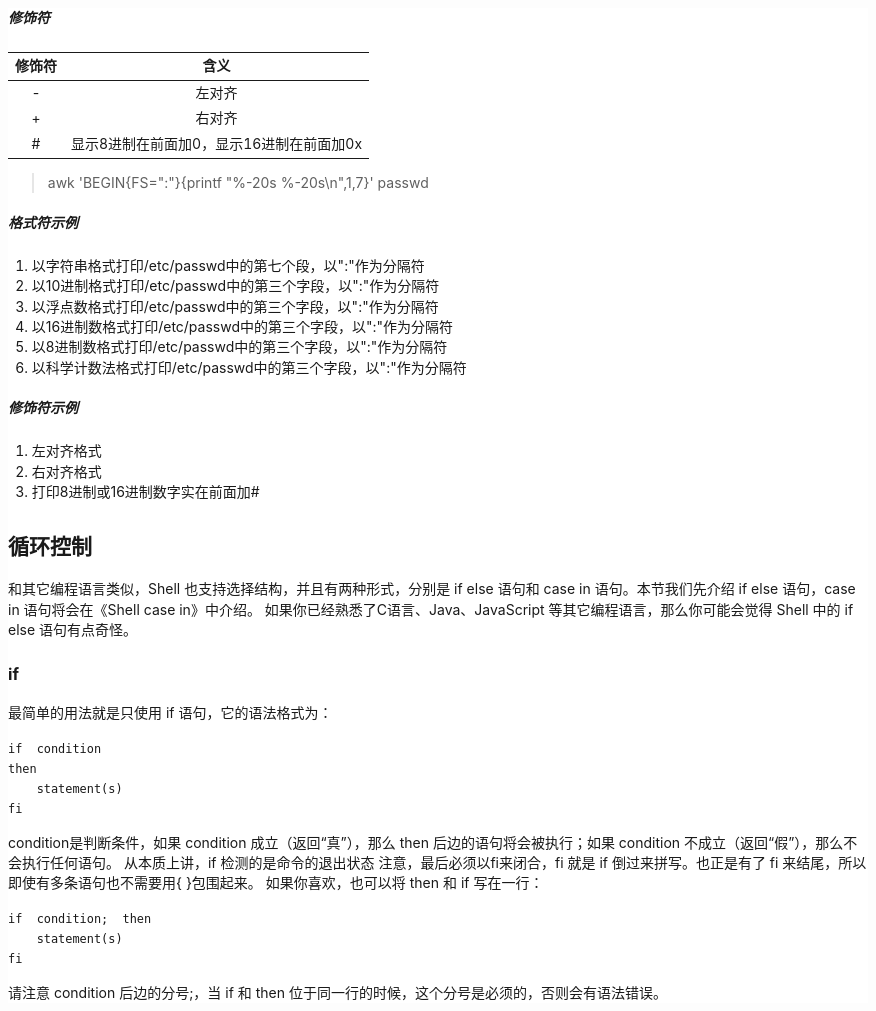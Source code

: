 ##### 修饰符
|修饰符|含义|
|:--:|:--:|
|-|左对齐|
|+|右对齐|
|#|显示8进制在前面加0，显示16进制在前面加0x|

 >awk 'BEGIN{FS=":"}{printf "%-20s %-20s\n",$1,$7}' passwd

##### 格式符示例
1. 以字符串格式打印/etc/passwd中的第七个段，以":"作为分隔符
2. 以10进制格式打印/etc/passwd中的第三个字段，以":"作为分隔符
3. 以浮点数格式打印/etc/passwd中的第三个字段，以":"作为分隔符
4. 以16进制数格式打印/etc/passwd中的第三个字段，以":"作为分隔符
5. 以8进制数格式打印/etc/passwd中的第三个字段，以":"作为分隔符
6. 以科学计数法格式打印/etc/passwd中的第三个字段，以":"作为分隔符

##### 修饰符示例
1. 左对齐格式
2. 右对齐格式
3. 打印8进制或16进制数字实在前面加#
>
>
>
>
>
>
>
>
>

## 循环控制
和其它编程语言类似，Shell 也支持选择结构，并且有两种形式，分别是 if else 语句和 case in 语句。本节我们先介绍 if else 语句，case in 语句将会在《Shell case in》中介绍。
如果你已经熟悉了C语言、Java、JavaScript 等其它编程语言，那么你可能会觉得 Shell 中的 if else 语句有点奇怪。
### if
最简单的用法就是只使用 if 语句，它的语法格式为：
```
if  condition
then
    statement(s)
fi
```
condition是判断条件，如果 condition 成立（返回“真”），那么 then 后边的语句将会被执行；如果 condition 不成立（返回“假”），那么不会执行任何语句。
从本质上讲，if 检测的是命令的退出状态
注意，最后必须以fi来闭合，fi 就是 if 倒过来拼写。也正是有了 fi 来结尾，所以即使有多条语句也不需要用{ }包围起来。
如果你喜欢，也可以将 then 和 if 写在一行：
```
if  condition;  then
    statement(s)
fi
```
请注意 condition 后边的分号;，当 if 和 then 位于同一行的时候，这个分号是必须的，否则会有语法错误。
